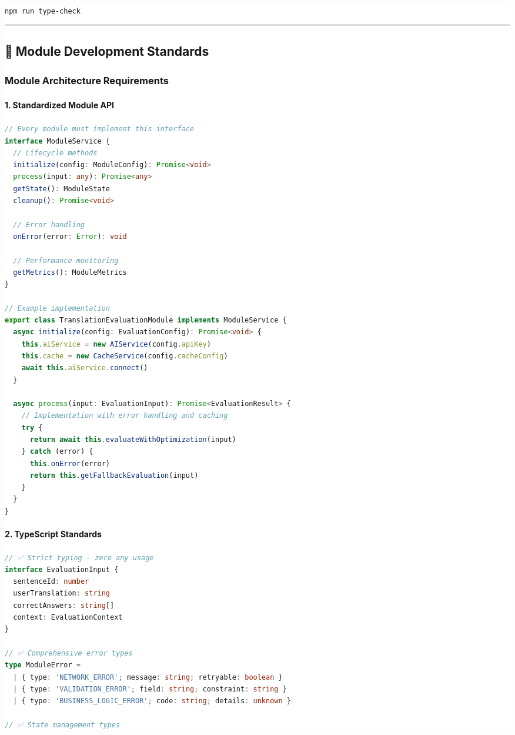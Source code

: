 ```bash
npm run type-check
```

---

## 🎯 **Module Development Standards**

### **Module Architecture Requirements**

#### **1. Standardized Module API**
```typescript
// Every module must implement this interface
interface ModuleService {
  // Lifecycle methods
  initialize(config: ModuleConfig): Promise<void>
  process(input: any): Promise<any>
  getState(): ModuleState
  cleanup(): Promise<void>
  
  // Error handling
  onError(error: Error): void
  
  // Performance monitoring
  getMetrics(): ModuleMetrics
}

// Example implementation
export class TranslationEvaluationModule implements ModuleService {
  async initialize(config: EvaluationConfig): Promise<void> {
    this.aiService = new AIService(config.apiKey)
    this.cache = new CacheService(config.cacheConfig)
    await this.aiService.connect()
  }
  
  async process(input: EvaluationInput): Promise<EvaluationResult> {
    // Implementation with error handling and caching
    try {
      return await this.evaluateWithOptimization(input)
    } catch (error) {
      this.onError(error)
      return this.getFallbackEvaluation(input)
    }
  }
}
```

#### **2. TypeScript Standards**
```typescript
// ✅ Strict typing - zero any usage
interface EvaluationInput {
  sentenceId: number
  userTranslation: string
  correctAnswers: string[]
  context: EvaluationContext
}

// ✅ Comprehensive error types
type ModuleError = 
  | { type: 'NETWORK_ERROR'; message: string; retryable: boolean }
  | { type: 'VALIDATION_ERROR'; field: string; constraint: string }
  | { type: 'BUSINESS_LOGIC_ERROR'; code: string; details: unknown }

// ✅ State management types
```